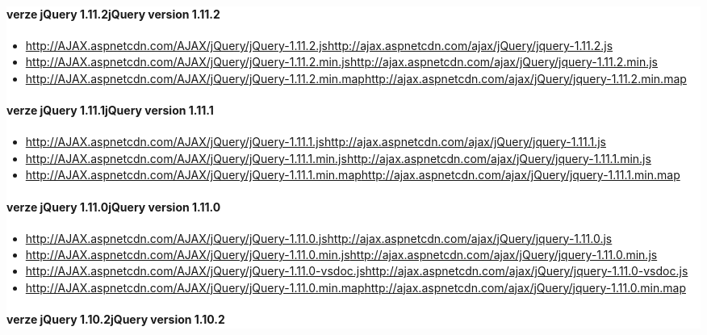 #### <a name="jquery-version-1112"></a><span data-ttu-id="d2ddb-324">verze jQuery 1.11.2</span><span class="sxs-lookup"><span data-stu-id="d2ddb-324">jQuery version 1.11.2</span></span>

- <span data-ttu-id="d2ddb-325">http://AJAX.aspnetcdn.com/AJAX/jQuery/jQuery-1.11.2.js</span><span class="sxs-lookup"><span data-stu-id="d2ddb-325">http://ajax.aspnetcdn.com/ajax/jQuery/jquery-1.11.2.js</span></span>
- <span data-ttu-id="d2ddb-326">http://AJAX.aspnetcdn.com/AJAX/jQuery/jQuery-1.11.2.min.js</span><span class="sxs-lookup"><span data-stu-id="d2ddb-326">http://ajax.aspnetcdn.com/ajax/jQuery/jquery-1.11.2.min.js</span></span>
- <span data-ttu-id="d2ddb-327">http://AJAX.aspnetcdn.com/AJAX/jQuery/jQuery-1.11.2.min.map</span><span class="sxs-lookup"><span data-stu-id="d2ddb-327">http://ajax.aspnetcdn.com/ajax/jQuery/jquery-1.11.2.min.map</span></span>

#### <a name="jquery-version-1111"></a><span data-ttu-id="d2ddb-328">verze jQuery 1.11.1</span><span class="sxs-lookup"><span data-stu-id="d2ddb-328">jQuery version 1.11.1</span></span>

- <span data-ttu-id="d2ddb-329">http://AJAX.aspnetcdn.com/AJAX/jQuery/jQuery-1.11.1.js</span><span class="sxs-lookup"><span data-stu-id="d2ddb-329">http://ajax.aspnetcdn.com/ajax/jQuery/jquery-1.11.1.js</span></span>
- <span data-ttu-id="d2ddb-330">http://AJAX.aspnetcdn.com/AJAX/jQuery/jQuery-1.11.1.min.js</span><span class="sxs-lookup"><span data-stu-id="d2ddb-330">http://ajax.aspnetcdn.com/ajax/jQuery/jquery-1.11.1.min.js</span></span>
- <span data-ttu-id="d2ddb-331">http://AJAX.aspnetcdn.com/AJAX/jQuery/jQuery-1.11.1.min.map</span><span class="sxs-lookup"><span data-stu-id="d2ddb-331">http://ajax.aspnetcdn.com/ajax/jQuery/jquery-1.11.1.min.map</span></span>

#### <a name="jquery-version-1110"></a><span data-ttu-id="d2ddb-332">verze jQuery 1.11.0</span><span class="sxs-lookup"><span data-stu-id="d2ddb-332">jQuery version 1.11.0</span></span>

- <span data-ttu-id="d2ddb-333">http://AJAX.aspnetcdn.com/AJAX/jQuery/jQuery-1.11.0.js</span><span class="sxs-lookup"><span data-stu-id="d2ddb-333">http://ajax.aspnetcdn.com/ajax/jQuery/jquery-1.11.0.js</span></span>
- <span data-ttu-id="d2ddb-334">http://AJAX.aspnetcdn.com/AJAX/jQuery/jQuery-1.11.0.min.js</span><span class="sxs-lookup"><span data-stu-id="d2ddb-334">http://ajax.aspnetcdn.com/ajax/jQuery/jquery-1.11.0.min.js</span></span>
- <span data-ttu-id="d2ddb-335">http://AJAX.aspnetcdn.com/AJAX/jQuery/jQuery-1.11.0-vsdoc.js</span><span class="sxs-lookup"><span data-stu-id="d2ddb-335">http://ajax.aspnetcdn.com/ajax/jQuery/jquery-1.11.0-vsdoc.js</span></span>
- <span data-ttu-id="d2ddb-336">http://AJAX.aspnetcdn.com/AJAX/jQuery/jQuery-1.11.0.min.map</span><span class="sxs-lookup"><span data-stu-id="d2ddb-336">http://ajax.aspnetcdn.com/ajax/jQuery/jquery-1.11.0.min.map</span></span>

#### <a name="jquery-version-1102"></a><span data-ttu-id="d2ddb-337">verze jQuery 1.10.2</span><span class="sxs-lookup"><span data-stu-id="d2ddb-337">jQuery version 1.10.2</span></span>
